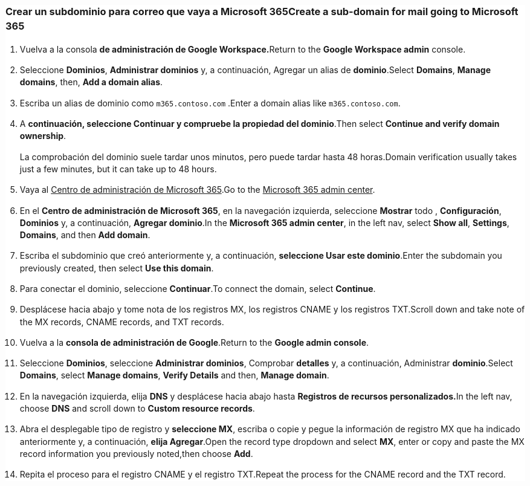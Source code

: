 ### <a name="create-a-sub-domain-for-mail-going-to-microsoft-365"></a><span data-ttu-id="9de0b-137">Crear un subdominio para correo que vaya a Microsoft 365</span><span class="sxs-lookup"><span data-stu-id="9de0b-137">Create a sub-domain for mail going to Microsoft 365</span></span>

1. <span data-ttu-id="9de0b-138">Vuelva a la consola **de administración de Google Workspace.**</span><span class="sxs-lookup"><span data-stu-id="9de0b-138">Return to the **Google Workspace admin** console.</span></span>
1. <span data-ttu-id="9de0b-139">Seleccione **Dominios**, **Administrar dominios** y, a continuación, Agregar un alias de **dominio**.</span><span class="sxs-lookup"><span data-stu-id="9de0b-139">Select **Domains**, **Manage domains**, then, **Add a domain alias**.</span></span> 
1. <span data-ttu-id="9de0b-140">Escriba un alias de dominio como `m365.contoso.com` .</span><span class="sxs-lookup"><span data-stu-id="9de0b-140">Enter a domain alias like `m365.contoso.com`.</span></span>
1. <span data-ttu-id="9de0b-141">A **continuación, seleccione Continuar y compruebe la propiedad del dominio**.</span><span class="sxs-lookup"><span data-stu-id="9de0b-141">Then select **Continue and verify domain ownership**.</span></span> 

    <span data-ttu-id="9de0b-142">La comprobación del dominio suele tardar unos minutos, pero puede tardar hasta 48 horas.</span><span class="sxs-lookup"><span data-stu-id="9de0b-142">Domain verification usually takes just a few minutes, but it can take up to 48 hours.</span></span>

1. <span data-ttu-id="9de0b-143">Vaya al [Centro de administración de Microsoft 365](https://admin.microsoft.com).</span><span class="sxs-lookup"><span data-stu-id="9de0b-143">Go to the [Microsoft 365 admin center](https://admin.microsoft.com).</span></span>
1. <span data-ttu-id="9de0b-144">En el **Centro de administración de Microsoft 365**, en la navegación izquierda, seleccione **Mostrar** todo , **Configuración**, **Dominios** y, a continuación, **Agregar dominio**.</span><span class="sxs-lookup"><span data-stu-id="9de0b-144">In the **Microsoft 365 admin center**, in the left nav, select **Show all**, **Settings**, **Domains**, and then **Add domain**.</span></span> 
1. <span data-ttu-id="9de0b-145">Escriba el subdominio que creó anteriormente y, a continuación, **seleccione Usar este dominio**.</span><span class="sxs-lookup"><span data-stu-id="9de0b-145">Enter the subdomain you previously created, then select **Use this domain**.</span></span> 
1. <span data-ttu-id="9de0b-146">Para conectar el dominio, seleccione **Continuar**.</span><span class="sxs-lookup"><span data-stu-id="9de0b-146">To connect the domain, select **Continue**.</span></span> 
1. <span data-ttu-id="9de0b-147">Desplácese hacia abajo y tome nota de los registros MX, los registros CNAME y los registros TXT.</span><span class="sxs-lookup"><span data-stu-id="9de0b-147">Scroll down and take note of the MX records, CNAME records, and TXT records.</span></span> 
1. <span data-ttu-id="9de0b-148">Vuelva a la **consola de administración de Google**.</span><span class="sxs-lookup"><span data-stu-id="9de0b-148">Return to the **Google admin console**.</span></span>
1. <span data-ttu-id="9de0b-149">Seleccione **Dominios**, seleccione **Administrar dominios**, Comprobar **detalles** y, a continuación, Administrar **dominio**.</span><span class="sxs-lookup"><span data-stu-id="9de0b-149">Select **Domains**, select **Manage domains**, **Verify Details** and then, **Manage domain**.</span></span> 
1. <span data-ttu-id="9de0b-150">En la navegación izquierda, elija **DNS** y desplácese hacia abajo hasta **Registros de recursos personalizados.**</span><span class="sxs-lookup"><span data-stu-id="9de0b-150">In the left nav, choose **DNS** and scroll down to **Custom resource records**.</span></span> 
1. <span data-ttu-id="9de0b-151">Abra el desplegable tipo de registro y **seleccione MX**, escriba o copie y pegue la información de registro MX que ha indicado anteriormente y, a continuación, **elija Agregar**.</span><span class="sxs-lookup"><span data-stu-id="9de0b-151">Open the record type dropdown and select **MX**, enter or copy and paste the MX record information you previously noted,then choose **Add**.</span></span> 
1. <span data-ttu-id="9de0b-152">Repita el proceso para el registro CNAME y el registro TXT.</span><span class="sxs-lookup"><span data-stu-id="9de0b-152">Repeat the process for the CNAME record and the TXT record.</span></span> 
